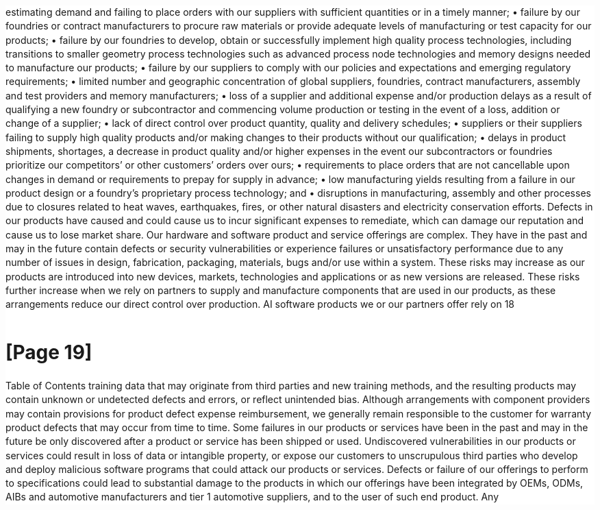 estimating demand and failing to place orders with our suppliers with sufficient quantities or in a timely manner;
• failure by our foundries or contract manufacturers to procure raw materials or provide adequate levels of manufacturing or test capacity for our
products;
• failure by our foundries to develop, obtain or successfully implement high quality process technologies, including transitions to smaller geometry
process technologies such as advanced process node technologies and memory designs needed to manufacture our products;
• failure by our suppliers to comply with our policies and expectations and emerging regulatory requirements;
• limited number and geographic concentration of global suppliers, foundries, contract manufacturers, assembly and test providers and memory
manufacturers;
• loss of a supplier and additional expense and/or production delays as a result of qualifying a new foundry or subcontractor and commencing volume
production or testing in the event of a loss, addition or change of a supplier;
• lack of direct control over product quantity, quality and delivery schedules;
• suppliers or their suppliers failing to supply high quality products and/or making changes to their products without our qualification;
• delays in product shipments, shortages, a decrease in product quality and/or higher expenses in the event our subcontractors or foundries prioritize our
competitors’ or other customers’ orders over ours;
• requirements to place orders that are not cancellable upon changes in demand or requirements to prepay for supply in advance;
• low manufacturing yields resulting from a failure in our product design or a foundry’s proprietary process technology; and
• disruptions in manufacturing, assembly and other processes due to closures related to heat waves, earthquakes, fires, or other natural disasters and
electricity conservation efforts.
Defects in our products have caused and could cause us to incur significant expenses to remediate, which can damage our reputation and cause us
to lose market share.
Our hardware and software product and service offerings are complex. They have in the past and may in the future contain defects or security vulnerabilities or
experience failures or unsatisfactory performance due to any number of issues in design, fabrication, packaging, materials, bugs and/or use within a system.
These risks may increase as our products are introduced into new devices, markets, technologies and applications or as new versions are released. These risks
further increase when we rely on partners to supply and manufacture components that are used in our products, as these arrangements reduce our direct control
over production. AI software products we or our partners offer rely on
18


# [Page 19]

Table of Contents
training data that may originate from third parties and new training methods, and the resulting products may contain unknown or undetected defects and errors,
or reflect unintended bias. Although arrangements with component providers may contain provisions for product defect expense reimbursement, we generally
remain responsible to the customer for warranty product defects that may occur from time to time. Some failures in our products or services have been in the
past and may in the future be only discovered after a product or service has been shipped or used. Undiscovered vulnerabilities in our products or services could
result in loss of data or intangible property, or expose our customers to unscrupulous third parties who develop and deploy malicious software programs that
could attack our products or services. Defects or failure of our offerings to perform to specifications could lead to substantial damage to the products in which our
offerings have been integrated by OEMs, ODMs, AIBs and automotive manufacturers and tier 1 automotive suppliers, and to the user of such end product. Any